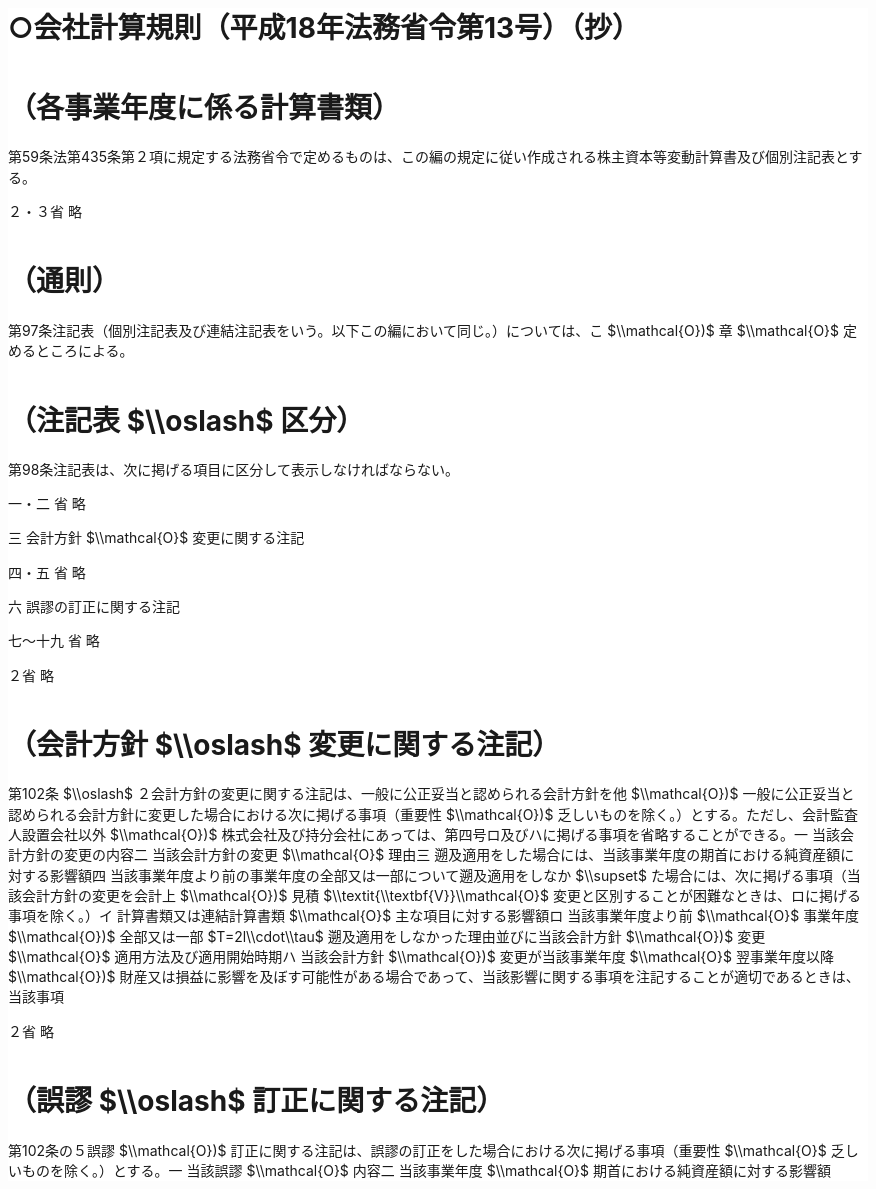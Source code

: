 # ○会社計算規則（平成18年法務省令第13号）（抄）

# （各事業年度に係る計算書類）

第59条法第435条第２項に規定する法務省令で定めるものは、この編の規定に従い作成される株主資本等変動計算書及び個別注記表とする。

２・３省 略

# （通則）

第97条注記表（個別注記表及び連結注記表をいう。以下この編において同じ。）については、こ $\\mathcal{O})$ 章 $\\mathcal{O}$ 定めるところによる。

# （注記表 $\\oslash$ 区分）

第98条注記表は、次に掲げる項目に区分して表示しなければならない。

一・二 省 略

三 会計方針 $\\mathcal{O}$ 変更に関する注記

四・五 省 略

六 誤謬の訂正に関する注記

七～十九 省 略

２省 略

# （会計方針 $\\oslash$ 変更に関する注記）

第102条 $\\oslash$ ２会計方針の変更に関する注記は、一般に公正妥当と認められる会計方針を他 $\\mathcal{O})$ 一般に公正妥当と認められる会計方針に変更した場合における次に掲げる事項（重要性 $\\mathcal{O})$ 乏しいものを除く。）とする。ただし、会計監査人設置会社以外 $\\mathcal{O})$ 株式会社及び持分会社にあっては、第四号ロ及びハに掲げる事項を省略することができる。一 当該会計方針の変更の内容二 当該会計方針の変更 $\\mathcal{O}$ 理由三 遡及適用をした場合には、当該事業年度の期首における純資産額に対する影響額四 当該事業年度より前の事業年度の全部又は一部について遡及適用をしなか $\\supset$ た場合には、次に掲げる事項（当該会計方針の変更を会計上 $\\mathcal{O})$ 見積 $\\textit{\\textbf{V}}\\mathcal{O}$ 変更と区別することが困難なときは、ロに掲げる事項を除く。）イ 計算書類又は連結計算書類 $\\mathcal{O}$ 主な項目に対する影響額ロ 当該事業年度より前 $\\mathcal{O}$ 事業年度 $\\mathcal{O})$ 全部又は一部 $T=2l\\cdot\\tau$ 遡及適用をしなかった理由並びに当該会計方針 $\\mathcal{O})$ 変更 $\\mathcal{O}$ 適用方法及び適用開始時期ハ 当該会計方針 $\\mathcal{O})$ 変更が当該事業年度 $\\mathcal{O}$ 翌事業年度以降 $\\mathcal{O})$ 財産又は損益に影響を及ぼす可能性がある場合であって、当該影響に関する事項を注記することが適切であるときは、当該事項

２省 略

# （誤謬 $\\oslash$ 訂正に関する注記）

第102条の５誤謬 $\\mathcal{O})$ 訂正に関する注記は、誤謬の訂正をした場合における次に掲げる事項（重要性 $\\mathcal{O}$ 乏しいものを除く。）とする。一 当該誤謬 $\\mathcal{O}$ 内容二 当該事業年度 $\\mathcal{O}$ 期首における純資産額に対する影響額
